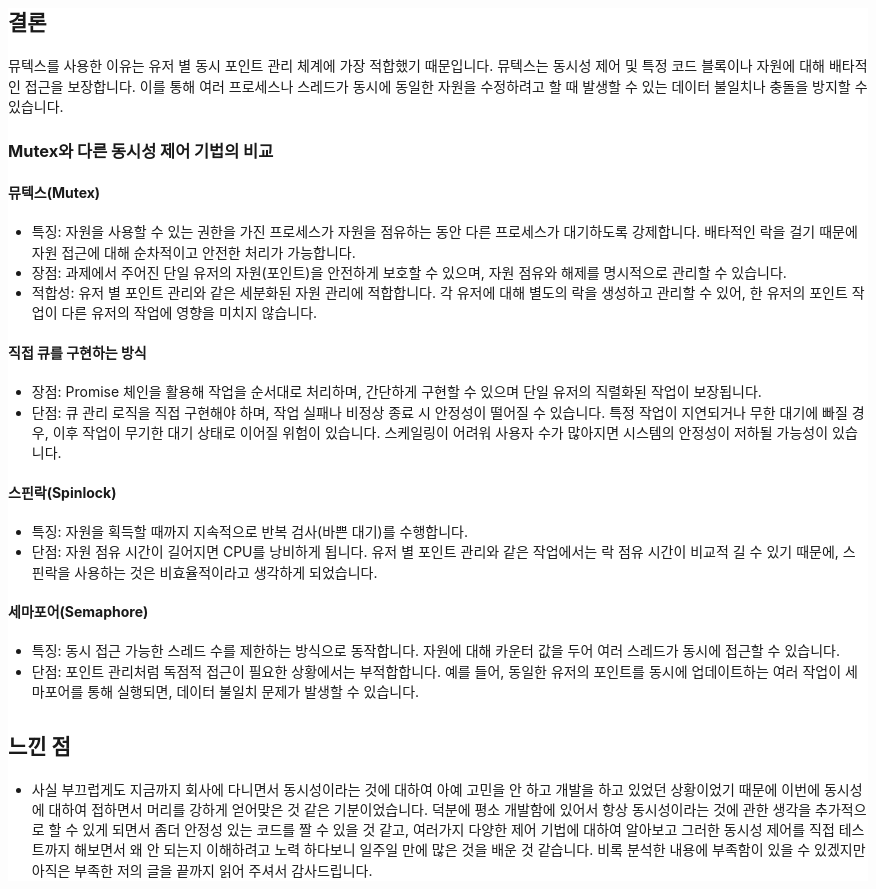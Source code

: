 ## 결론
뮤텍스를 사용한 이유는 유저 별 동시 포인트 관리 체계에 가장 적합했기 때문입니다. 뮤텍스는 동시성 제어 및 특정 코드 블록이나 자원에 대해 배타적인 접근을 보장합니다. 이를 통해 여러 프로세스나 스레드가 동시에 동일한 자원을 수정하려고 할 때 발생할 수 있는 데이터 불일치나 충돌을 방지할 수 있습니다.

### Mutex와 다른 동시성 제어 기법의 비교
#### 뮤텍스(Mutex)
- 특징: 자원을 사용할 수 있는 권한을 가진 프로세스가 자원을 점유하는 동안 다른 프로세스가 대기하도록 강제합니다. 배타적인 락을 걸기 때문에 자원 접근에 대해 순차적이고 안전한 처리가 가능합니다.
- 장점: 과제에서 주어진 단일 유저의 자원(포인트)을 안전하게 보호할 수 있으며, 자원 점유와 해제를 명시적으로 관리할 수 있습니다.
- 적합성: 유저 별 포인트 관리와 같은 세분화된 자원 관리에 적합합니다. 각 유저에 대해 별도의 락을 생성하고 관리할 수 있어, 한 유저의 포인트 작업이 다른 유저의 작업에 영향을 미치지 않습니다.
#### 직접 큐를 구현하는 방식
- 장점: Promise 체인을 활용해 작업을 순서대로 처리하며, 간단하게 구현할 수 있으며 단일 유저의 직렬화된 작업이 보장됩니다.
- 단점: 큐 관리 로직을 직접 구현해야 하며, 작업 실패나 비정상 종료 시 안정성이 떨어질 수 있습니다. 특정 작업이 지연되거나 무한 대기에 빠질 경우, 이후 작업이 무기한 대기 상태로 이어질 위험이 있습니다. 스케일링이 어려워 사용자 수가 많아지면 시스템의 안정성이 저하될 가능성이 있습니다.
#### 스핀락(Spinlock)
- 특징: 자원을 획득할 때까지 지속적으로 반복 검사(바쁜 대기)를 수행합니다.
- 단점: 자원 점유 시간이 길어지면 CPU를 낭비하게 됩니다. 유저 별 포인트 관리와 같은 작업에서는 락 점유 시간이 비교적 길 수 있기 때문에, 스핀락을 사용하는 것은 비효율적이라고 생각하게 되었습니다.
#### 세마포어(Semaphore)
- 특징: 동시 접근 가능한 스레드 수를 제한하는 방식으로 동작합니다. 자원에 대해 카운터 값을 두어 여러 스레드가 동시에 접근할 수 있습니다.
- 단점: 포인트 관리처럼 독점적 접근이 필요한 상황에서는 부적합합니다. 예를 들어, 동일한 유저의 포인트를 동시에 업데이트하는 여러 작업이 세마포어를 통해 실행되면, 데이터 불일치 문제가 발생할 수 있습니다.

## 느낀 점
- 사실 부끄럽게도 지금까지 회사에 다니면서 동시성이라는 것에 대하여 아예 고민을 안 하고 개발을 하고 있었던 상황이었기 때문에 이번에 동시성에 대하여 접하면서 머리를 강하게 얻어맞은 것 같은 기분이었습니다. 덕분에 평소 개발함에 있어서 항상 동시성이라는 것에 관한 생각을 추가적으로 할 수 있게 되면서 좀더 안정성 있는 코드를 짤 수 있을 것 같고, 여러가지 다양한 제어 기법에 대하여 알아보고 그러한 동시성 제어를 직접 테스트까지 해보면서 왜 안 되는지 이해하려고 노력 하다보니 일주일 만에 많은 것을 배운 것 같습니다. 비록 분석한 내용에 부족함이 있을 수 있겠지만 아직은 부족한 저의 글을 끝까지 읽어 주셔서 감사드립니다.
